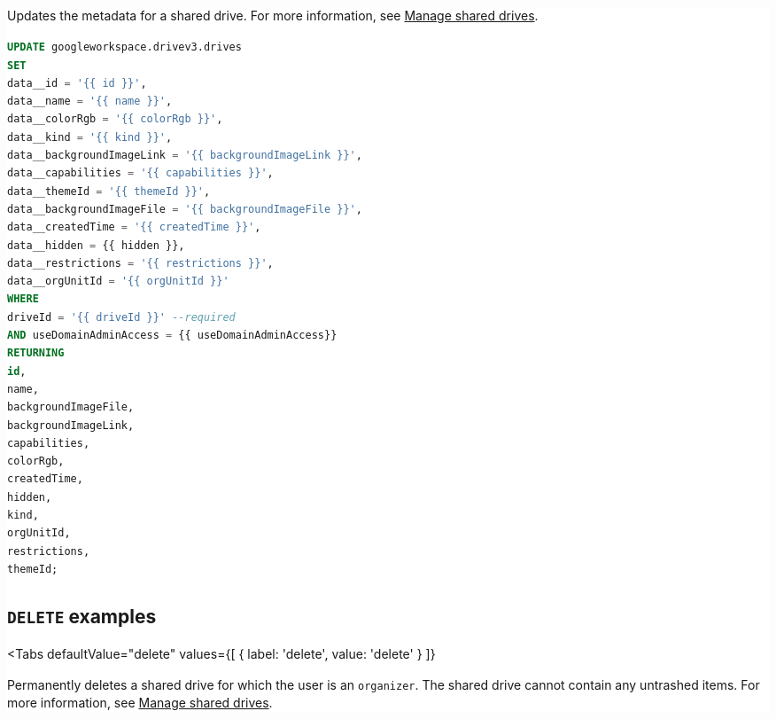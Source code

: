 Updates the metadata for a shared drive. For more information, see [Manage shared drives](https://developers.google.com/workspace/drive/api/guides/manage-shareddrives).

```sql
UPDATE googleworkspace.drivev3.drives
SET 
data__id = '{{ id }}',
data__name = '{{ name }}',
data__colorRgb = '{{ colorRgb }}',
data__kind = '{{ kind }}',
data__backgroundImageLink = '{{ backgroundImageLink }}',
data__capabilities = '{{ capabilities }}',
data__themeId = '{{ themeId }}',
data__backgroundImageFile = '{{ backgroundImageFile }}',
data__createdTime = '{{ createdTime }}',
data__hidden = {{ hidden }},
data__restrictions = '{{ restrictions }}',
data__orgUnitId = '{{ orgUnitId }}'
WHERE 
driveId = '{{ driveId }}' --required
AND useDomainAdminAccess = {{ useDomainAdminAccess}}
RETURNING
id,
name,
backgroundImageFile,
backgroundImageLink,
capabilities,
colorRgb,
createdTime,
hidden,
kind,
orgUnitId,
restrictions,
themeId;
```
</TabItem>
</Tabs>


## `DELETE` examples

<Tabs
    defaultValue="delete"
    values={[
        { label: 'delete', value: 'delete' }
    ]}
>
<TabItem value="delete">

Permanently deletes a shared drive for which the user is an `organizer`. The shared drive cannot contain any untrashed items. For more information, see [Manage shared drives](https://developers.google.com/workspace/drive/api/guides/manage-shareddrives).
